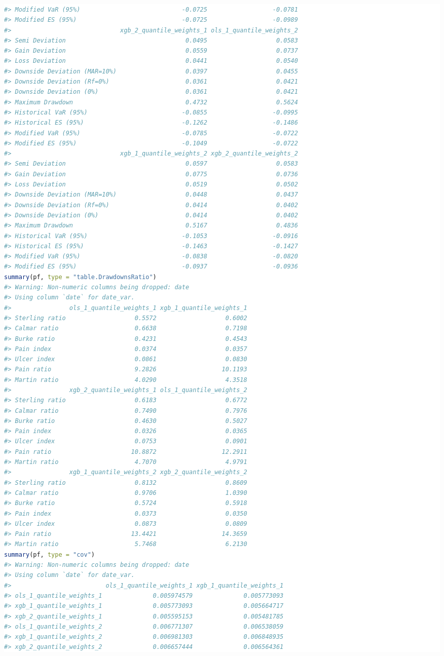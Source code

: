 ``` r
#> Modified VaR (95%)                            -0.0725                  -0.0781
#> Modified ES (95%)                             -0.0725                  -0.0989
#>                              xgb_2_quantile_weights_1 ols_1_quantile_weights_2
#> Semi Deviation                                 0.0495                   0.0583
#> Gain Deviation                                 0.0559                   0.0737
#> Loss Deviation                                 0.0441                   0.0540
#> Downside Deviation (MAR=10%)                   0.0397                   0.0455
#> Downside Deviation (Rf=0%)                     0.0361                   0.0421
#> Downside Deviation (0%)                        0.0361                   0.0421
#> Maximum Drawdown                               0.4732                   0.5624
#> Historical VaR (95%)                          -0.0855                  -0.0995
#> Historical ES (95%)                           -0.1262                  -0.1486
#> Modified VaR (95%)                            -0.0785                  -0.0722
#> Modified ES (95%)                             -0.1049                  -0.0722
#>                              xgb_1_quantile_weights_2 xgb_2_quantile_weights_2
#> Semi Deviation                                 0.0597                   0.0583
#> Gain Deviation                                 0.0775                   0.0736
#> Loss Deviation                                 0.0519                   0.0502
#> Downside Deviation (MAR=10%)                   0.0448                   0.0437
#> Downside Deviation (Rf=0%)                     0.0414                   0.0402
#> Downside Deviation (0%)                        0.0414                   0.0402
#> Maximum Drawdown                               0.5167                   0.4836
#> Historical VaR (95%)                          -0.1053                  -0.0916
#> Historical ES (95%)                           -0.1463                  -0.1427
#> Modified VaR (95%)                            -0.0838                  -0.0820
#> Modified ES (95%)                             -0.0937                  -0.0936
summary(pf, type = "table.DrawdownsRatio")
#> Warning: Non-numeric columns being dropped: date
#> Using column `date` for date_var.
#>                ols_1_quantile_weights_1 xgb_1_quantile_weights_1
#> Sterling ratio                   0.5572                   0.6002
#> Calmar ratio                     0.6638                   0.7198
#> Burke ratio                      0.4231                   0.4543
#> Pain index                       0.0374                   0.0357
#> Ulcer index                      0.0861                   0.0830
#> Pain ratio                       9.2826                  10.1193
#> Martin ratio                     4.0290                   4.3518
#>                xgb_2_quantile_weights_1 ols_1_quantile_weights_2
#> Sterling ratio                   0.6183                   0.6772
#> Calmar ratio                     0.7490                   0.7976
#> Burke ratio                      0.4630                   0.5027
#> Pain index                       0.0326                   0.0365
#> Ulcer index                      0.0753                   0.0901
#> Pain ratio                      10.8872                  12.2911
#> Martin ratio                     4.7070                   4.9791
#>                xgb_1_quantile_weights_2 xgb_2_quantile_weights_2
#> Sterling ratio                   0.8132                   0.8609
#> Calmar ratio                     0.9706                   1.0390
#> Burke ratio                      0.5724                   0.5918
#> Pain index                       0.0373                   0.0350
#> Ulcer index                      0.0873                   0.0809
#> Pain ratio                      13.4421                  14.3659
#> Martin ratio                     5.7468                   6.2130
summary(pf, type = "cov")
#> Warning: Non-numeric columns being dropped: date
#> Using column `date` for date_var.
#>                          ols_1_quantile_weights_1 xgb_1_quantile_weights_1
#> ols_1_quantile_weights_1              0.005974579              0.005773093
#> xgb_1_quantile_weights_1              0.005773093              0.005664717
#> xgb_2_quantile_weights_1              0.005595153              0.005481785
#> ols_1_quantile_weights_2              0.006771307              0.006538059
#> xgb_1_quantile_weights_2              0.006981303              0.006848935
#> xgb_2_quantile_weights_2              0.006657444              0.006564361
```